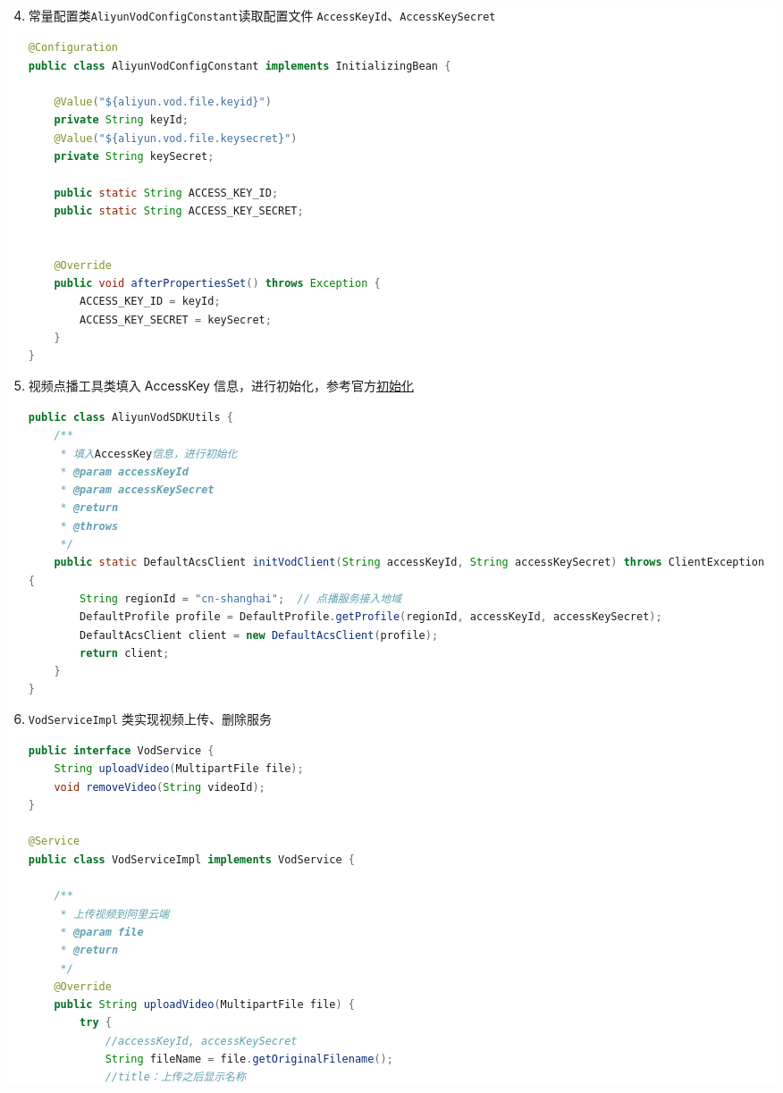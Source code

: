 4. 常量配置类`AliyunVodConfigConstant`读取配置文件 `AccessKeyId`、`AccessKeySecret`

   ```java
   @Configuration
   public class AliyunVodConfigConstant implements InitializingBean {
   
       @Value("${aliyun.vod.file.keyid}")
       private String keyId;
       @Value("${aliyun.vod.file.keysecret}")
       private String keySecret;
   
       public static String ACCESS_KEY_ID;
       public static String ACCESS_KEY_SECRET;
   
   
       @Override
       public void afterPropertiesSet() throws Exception {
           ACCESS_KEY_ID = keyId;
           ACCESS_KEY_SECRET = keySecret;
       }
   }
   ```

5. 视频点播工具类填入 AccessKey 信息，进行初始化，参考官方[初始化](https://help.aliyun.com/document_detail/61062.html)

   ```java
   public class AliyunVodSDKUtils {
       /**
        * 填入AccessKey信息，进行初始化
        * @param accessKeyId
        * @param accessKeySecret
        * @return
        * @throws
        */
       public static DefaultAcsClient initVodClient(String accessKeyId, String accessKeySecret) throws ClientException {
           String regionId = "cn-shanghai";  // 点播服务接入地域
           DefaultProfile profile = DefaultProfile.getProfile(regionId, accessKeyId, accessKeySecret);
           DefaultAcsClient client = new DefaultAcsClient(profile);
           return client;
       }
   }
   ```

6. `VodServiceImpl` 类实现视频上传、删除服务

   ```java
   public interface VodService {
       String uploadVideo(MultipartFile file);
       void removeVideo(String videoId);
   }
   
   @Service
   public class VodServiceImpl implements VodService {
   
       /**
        * 上传视频到阿里云端
        * @param file
        * @return
        */
       @Override
       public String uploadVideo(MultipartFile file) {
           try {
               //accessKeyId, accessKeySecret
               String fileName = file.getOriginalFilename();
               //title：上传之后显示名称
   ```